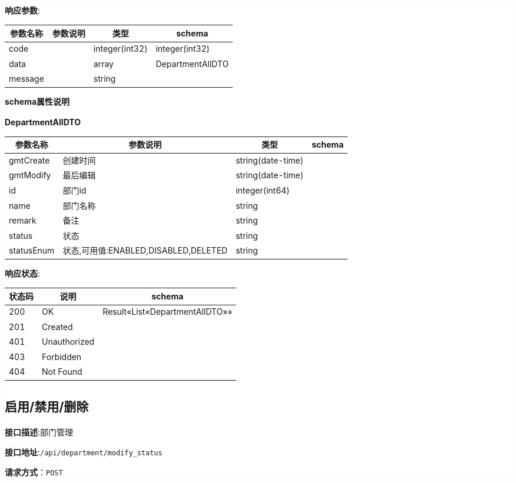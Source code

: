**响应参数**:


| 参数名称         | 参数说明                             |    类型 |  schema |
| ------------ | -------------------|-------|----------- |
|code|   |integer(int32)  | integer(int32)   |
|data|   |array  | DepartmentAllDTO   |
|message|   |string  |    |



**schema属性说明**




**DepartmentAllDTO**

| 参数名称         | 参数说明                             |    类型 |  schema |
| ------------ | ------------------|--------|----------- |
|gmtCreate | 创建时间   |string(date-time)  |    |
|gmtModify | 最后编辑   |string(date-time)  |    |
|id | 部门id   |integer(int64)  |    |
|name | 部门名称   |string  |    |
|remark | 备注   |string  |    |
|status | 状态   |string  |    |
|statusEnum | 状态,可用值:ENABLED,DISABLED,DELETED   |string  |    |

**响应状态**:


| 状态码         | 说明                            |    schema                         |
| ------------ | -------------------------------- |---------------------- |
| 200 | OK  |Result«List«DepartmentAllDTO»»|
| 201 | Created  ||
| 401 | Unauthorized  ||
| 403 | Forbidden  ||
| 404 | Not Found  ||
## 启用/禁用/删除

**接口描述**:部门管理

**接口地址**:`/api/department/modify_status`


**请求方式**：`POST`

